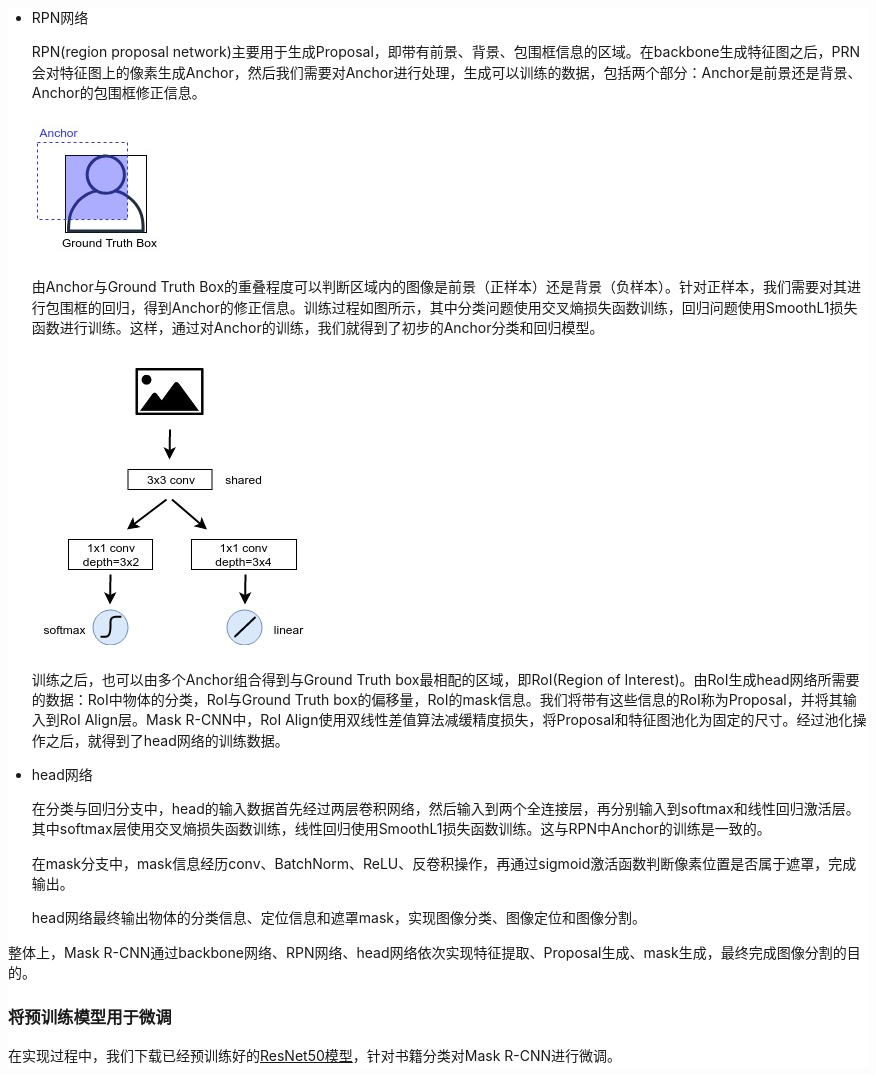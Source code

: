 - RPN网络

    RPN(region proposal network)主要用于生成Proposal，即带有前景、背景、包围框信息的区域。在backbone生成特征图之后，PRN会对特征图上的像素生成Anchor，然后我们需要对Anchor进行处理，生成可以训练的数据，包括两个部分：Anchor是前景还是背景、Anchor的包围框修正信息。

    ![Anchor](./images/maskrcnn_anchor.png)

    由Anchor与Ground Truth Box的重叠程度可以判断区域内的图像是前景（正样本）还是背景（负样本）。针对正样本，我们需要对其进行包围框的回归，得到Anchor的修正信息。训练过程如图所示，其中分类问题使用交叉熵损失函数训练，回归问题使用SmoothL1损失函数进行训练。这样，通过对Anchor的训练，我们就得到了初步的Anchor分类和回归模型。

    ![Anchor](./images/maskrcnn_anchor_train.png)

    训练之后，也可以由多个Anchor组合得到与Ground Truth box最相配的区域，即RoI(Region of Interest)。由RoI生成head网络所需要的数据：RoI中物体的分类，RoI与Ground Truth box的偏移量，RoI的mask信息。我们将带有这些信息的RoI称为Proposal，并将其输入到RoI Align层。Mask R-CNN中，RoI Align使用双线性差值算法减缓精度损失，将Proposal和特征图池化为固定的尺寸。经过池化操作之后，就得到了head网络的训练数据。

- head网络

    在分类与回归分支中，head的输入数据首先经过两层卷积网络，然后输入到两个全连接层，再分别输入到softmax和线性回归激活层。其中softmax层使用交叉熵损失函数训练，线性回归使用SmoothL1损失函数训练。这与RPN中Anchor的训练是一致的。

    在mask分支中，mask信息经历conv、BatchNorm、ReLU、反卷积操作，再通过sigmoid激活函数判断像素位置是否属于遮罩，完成输出。

    head网络最终输出物体的分类信息、定位信息和遮罩mask，实现图像分类、图像定位和图像分割。

整体上，Mask R-CNN通过backbone网络、RPN网络、head网络依次实现特征提取、Proposal生成、mask生成，最终完成图像分割的目的。

### 将预训练模型用于微调

在实现过程中，我们下载已经预训练好的[ResNet50模型](https://download.mindspore.cn/model_zoo/r1.2/resnet50_ascend_v120_imagenet2012_official_cv_bs256_acc76/resnet50_ascend_v120_imagenet2012_official_cv_bs256_acc76.ckpt)，针对书籍分类对Mask R-CNN进行微调。
